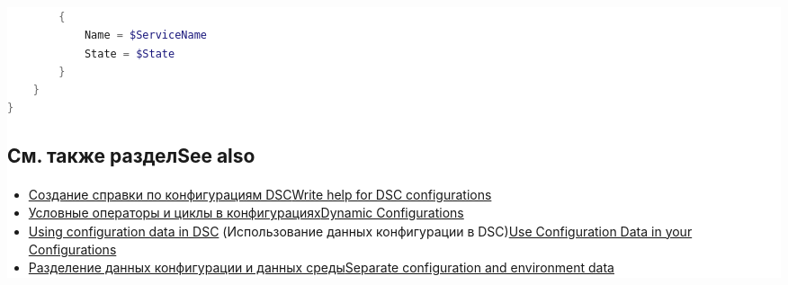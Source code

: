 ```powershell
        {
            Name = $ServiceName
            State = $State
        }
    }
}
```

## <a name="see-also"></a><span data-ttu-id="6b22b-151">См. также раздел</span><span class="sxs-lookup"><span data-stu-id="6b22b-151">See also</span></span>

- [<span data-ttu-id="6b22b-152">Создание справки по конфигурациям DSC</span><span class="sxs-lookup"><span data-stu-id="6b22b-152">Write help for DSC configurations</span></span>](configHelp.md)
- [<span data-ttu-id="6b22b-153">Условные операторы и циклы в конфигурациях</span><span class="sxs-lookup"><span data-stu-id="6b22b-153">Dynamic Configurations</span></span>](flow-control-in-configurations.md)
- <span data-ttu-id="6b22b-154">[Using configuration data in DSC](configData.md) (Использование данных конфигурации в DSC)</span><span class="sxs-lookup"><span data-stu-id="6b22b-154">[Use Configuration Data in your Configurations](configData.md)</span></span>
- [<span data-ttu-id="6b22b-155">Разделение данных конфигурации и данных среды</span><span class="sxs-lookup"><span data-stu-id="6b22b-155">Separate configuration and environment data</span></span>](separatingEnvData.md)
